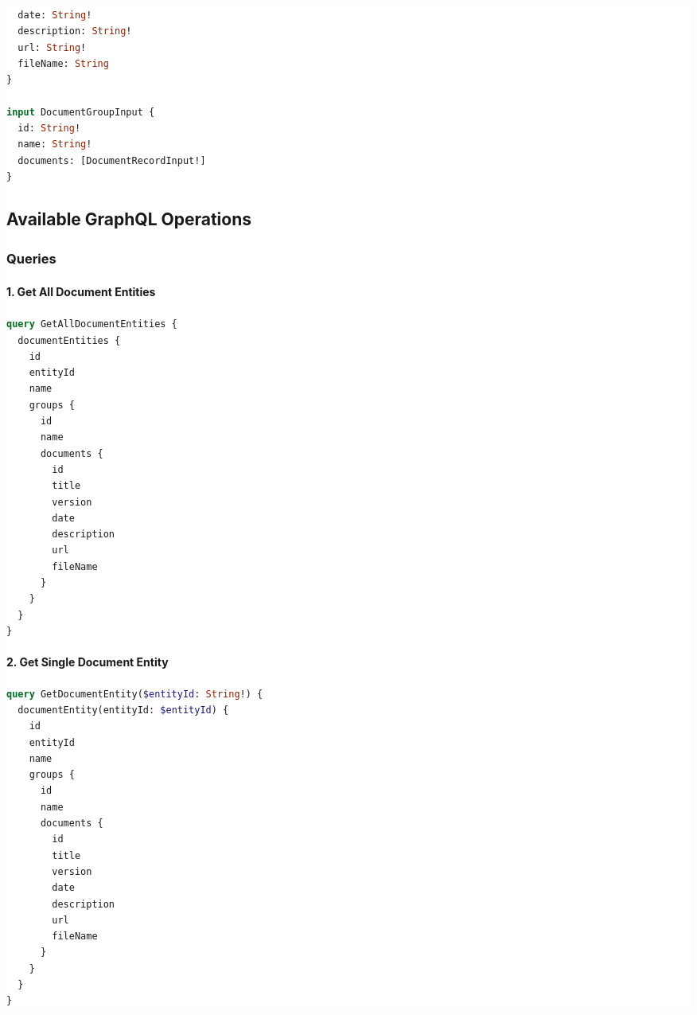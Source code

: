 ```graphql
  date: String!
  description: String!
  url: String!
  fileName: String
}

input DocumentGroupInput {
  id: String!
  name: String!
  documents: [DocumentRecordInput!]
}
```

## Available GraphQL Operations

### Queries

#### 1. Get All Document Entities
```graphql
query GetAllDocumentEntities {
  documentEntities {
    id
    entityId
    name
    groups {
      id
      name
      documents {
        id
        title
        version
        date
        description
        url
        fileName
      }
    }
  }
}
```

#### 2. Get Single Document Entity
```graphql
query GetDocumentEntity($entityId: String!) {
  documentEntity(entityId: $entityId) {
    id
    entityId
    name
    groups {
      id
      name
      documents {
        id
        title
        version
        date
        description
        url
        fileName
      }
    }
  }
}
```
